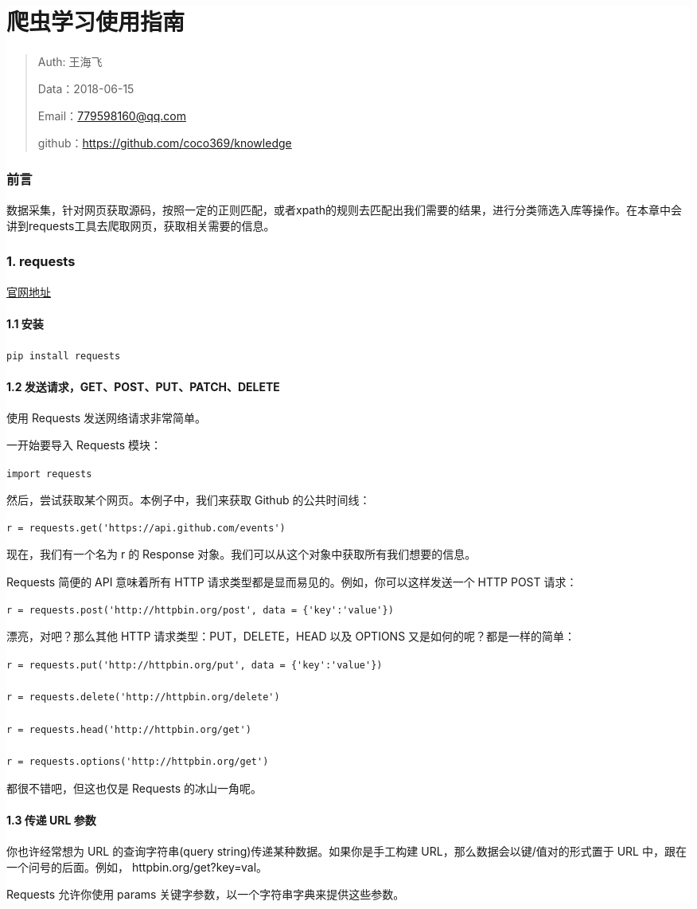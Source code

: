 
# 爬虫学习使用指南

>Auth: 王海飞
>
>Data：2018-06-15
>
>Email：779598160@qq.com
>
>github：https://github.com/coco369/knowledge 

### 前言

数据采集，针对网页获取源码，按照一定的正则匹配，或者xpath的规则去匹配出我们需要的结果，进行分类筛选入库等操作。在本章中会讲到requests工具去爬取网页，获取相关需要的信息。

### 1. requests

[官网地址](http://docs.python-requests.org/zh_CN/latest/user/quickstart.html)

#### 1.1 安装

	pip install requests

#### 1.2 发送请求，GET、POST、PUT、PATCH、DELETE

使用 Requests 发送网络请求非常简单。

一开始要导入 Requests 模块：

	import requests

然后，尝试获取某个网页。本例子中，我们来获取 Github 的公共时间线：

	r = requests.get('https://api.github.com/events')

现在，我们有一个名为 r 的 Response 对象。我们可以从这个对象中获取所有我们想要的信息。

Requests 简便的 API 意味着所有 HTTP 请求类型都是显而易见的。例如，你可以这样发送一个 HTTP POST 请求：

	r = requests.post('http://httpbin.org/post', data = {'key':'value'})

漂亮，对吧？那么其他 HTTP 请求类型：PUT，DELETE，HEAD 以及 OPTIONS 又是如何的呢？都是一样的简单：

	r = requests.put('http://httpbin.org/put', data = {'key':'value'})

	r = requests.delete('http://httpbin.org/delete')

	r = requests.head('http://httpbin.org/get')

	r = requests.options('http://httpbin.org/get')

都很不错吧，但这也仅是 Requests 的冰山一角呢。

#### 1.3 传递 URL 参数

你也许经常想为 URL 的查询字符串(query string)传递某种数据。如果你是手工构建 URL，那么数据会以键/值对的形式置于 URL 中，跟在一个问号的后面。例如， httpbin.org/get?key=val。 

Requests 允许你使用 params 关键字参数，以一个字符串字典来提供这些参数。

